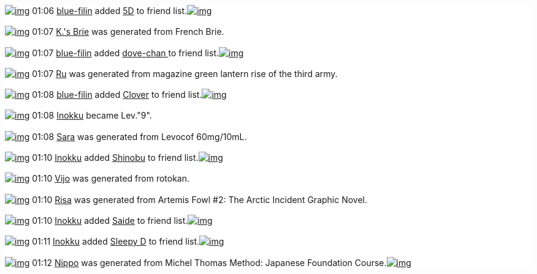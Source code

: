 [![img](http://img34.imageshack.us/img34/9057/wj5y.jpg)](http://www.barcodekanojo.com/user/398353/blue-filin) 01:06 [blue-filin](http://www.barcodekanojo.com/user/398353/blue-filin) added [5D](http://www.barcodekanojo.com/kanojo/2734554/5D) to friend list.[![img](http://img823.imageshack.us/img823/4432/th4y.png)](http://www.barcodekanojo.com/kanojo/2734554/5D) 

[![img](http://img600.imageshack.us/img600/7283/xuvn.png)](http://www.barcodekanojo.com/kanojo/2735120/K.%27s%20Brie) 01:07 [K.'s Brie](http://www.barcodekanojo.com/kanojo/2735120/K.%27s%20Brie) was generated from French Brie.

[![img](http://img34.imageshack.us/img34/9057/wj5y.jpg)](http://www.barcodekanojo.com/user/398353/blue-filin) 01:07 [blue-filin](http://www.barcodekanojo.com/user/398353/blue-filin) added [dove-chan ](http://www.barcodekanojo.com/kanojo/2579183/dove-chan%20) to friend list.[![img](http://img202.imageshack.us/img202/5843/9c63.png)](http://www.barcodekanojo.com/kanojo/2579183/dove-chan%20) 

[![img](http://img18.imageshack.us/img18/4301/ltoj.png)](http://www.barcodekanojo.com/kanojo/2735121/Ru) 01:07 [Ru](http://www.barcodekanojo.com/kanojo/2735121/Ru) was generated from magazine green lantern rise of the third army.

[![img](http://img34.imageshack.us/img34/9057/wj5y.jpg)](http://www.barcodekanojo.com/user/398353/blue-filin) 01:08 [blue-filin](http://www.barcodekanojo.com/user/398353/blue-filin) added [Clover](http://www.barcodekanojo.com/kanojo/2729090/Clover) to friend list.[![img](http://img854.imageshack.us/img854/4273/pidx.png)](http://www.barcodekanojo.com/kanojo/2729090/Clover) 

[![img](http://img513.imageshack.us/img513/7063/ba1u.jpg)](http://www.barcodekanojo.com/user/420260/Inokku) 01:08 [Inokku](http://www.barcodekanojo.com/user/420260/Inokku) became Lev."9".

[![img](http://img690.imageshack.us/img690/5295/ih1x.png)](http://www.barcodekanojo.com/kanojo/2735122/Sara) 01:08 [Sara](http://www.barcodekanojo.com/kanojo/2735122/Sara) was generated from Levocof 60mg/10mL.

[![img](http://img513.imageshack.us/img513/7063/ba1u.jpg)](http://www.barcodekanojo.com/user/420260/Inokku) 01:10 [Inokku](http://www.barcodekanojo.com/user/420260/Inokku) added [Shinobu](http://www.barcodekanojo.com/kanojo/2506469/Shinobu) to friend list.[![img](http://img585.imageshack.us/img585/3138/e8la.png)](http://www.barcodekanojo.com/kanojo/2506469/Shinobu) 

[![img](http://img36.imageshack.us/img36/3926/0n56.png)](http://www.barcodekanojo.com/kanojo/2735123/Vijo) 01:10 [Vijo](http://www.barcodekanojo.com/kanojo/2735123/Vijo) was generated from rotokan.

[![img](http://img17.imageshack.us/img17/659/vfcw.png)](http://www.barcodekanojo.com/kanojo/2735124/Risa) 01:10 [Risa](http://www.barcodekanojo.com/kanojo/2735124/Risa) was generated from Artemis Fowl #2: The Arctic Incident Graphic Novel.

[![img](http://img513.imageshack.us/img513/7063/ba1u.jpg)](http://www.barcodekanojo.com/user/420260/Inokku) 01:10 [Inokku](http://www.barcodekanojo.com/user/420260/Inokku) added [Saide](http://www.barcodekanojo.com/kanojo/1832181/Saide) to friend list.[![img](http://img837.imageshack.us/img837/2227/9l4q.png)](http://www.barcodekanojo.com/kanojo/1832181/Saide) 

[![img](http://img513.imageshack.us/img513/7063/ba1u.jpg)](http://www.barcodekanojo.com/user/420260/Inokku) 01:11 [Inokku](http://www.barcodekanojo.com/user/420260/Inokku) added [Sleepy D](http://www.barcodekanojo.com/kanojo/2410187/Sleepy%20D) to friend list.[![img](http://img577.imageshack.us/img577/9784/omuh.png)](http://www.barcodekanojo.com/kanojo/2410187/Sleepy%20D) 

[![img](http://img13.imageshack.us/img13/4166/bqbf.png)](http://www.barcodekanojo.com/kanojo/2735125/Nippo) 01:12 [Nippo](http://www.barcodekanojo.com/kanojo/2735125/Nippo) was generated from Michel Thomas Method: Japanese Foundation Course.[![img](http://img577.imageshack.us/img577/1412/kfwy.jpg)](http://www.barcodekanojo.com/product_images/barcode/5273420/1389283875/50x50xMichel,P20Thomas,P20Method,P3A,P20Japanese,P20Foundation,P20Course.jpg,qw=88,ah=88.pagespeed.ic.z54_zLDvsu.jpg) 
